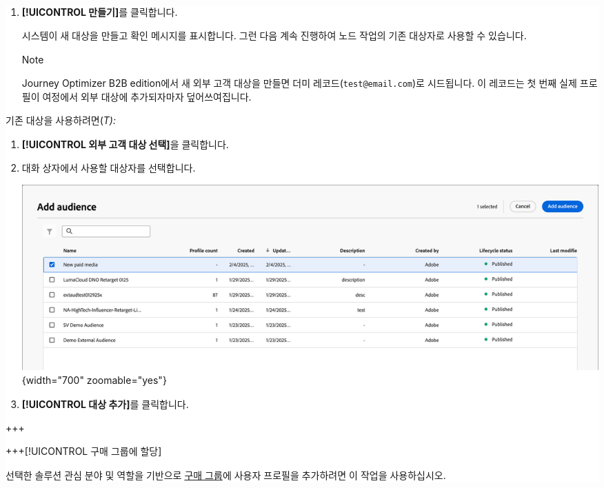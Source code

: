 1. **[!UICONTROL 만들기]**&#x200B;를 클릭합니다.

   시스템이 새 대상을 만들고 확인 메시지를 표시합니다. 그런 다음 계속 진행하여 노드 작업의 기존 대상자로 사용할 수 있습니다.

   >[!NOTE]
   >
   >Journey Optimizer B2B edition에서 새 외부 고객 대상을 만들면 더미 레코드(`test@email.com`)로 시드됩니다. 이 레코드는 첫 번째 실제 프로필이 여정에서 외부 대상에 추가되자마자 덮어쓰여집니다.

기존 대상을 사용하려면(_T):_

1. **[!UICONTROL 외부 고객 대상 선택]**&#x200B;을 클릭합니다.

1. 대화 상자에서 사용할 대상자를 선택합니다.

   ![외부 고객 대상에 추가 - 대상 추가](./assets/node-action-add-to-external-audience-select.png){width="700" zoomable="yes"}

1. **[!UICONTROL 대상 추가]**&#x200B;를 클릭합니다.

+++

+++[!UICONTROL 구매 그룹에 할당]

선택한 솔루션 관심 분야 및 역할을 기반으로 [구매 그룹](../buying-groups/buying-groups-overview.md)에 사용자 프로필을 추가하려면 이 작업을 사용하십시오.
